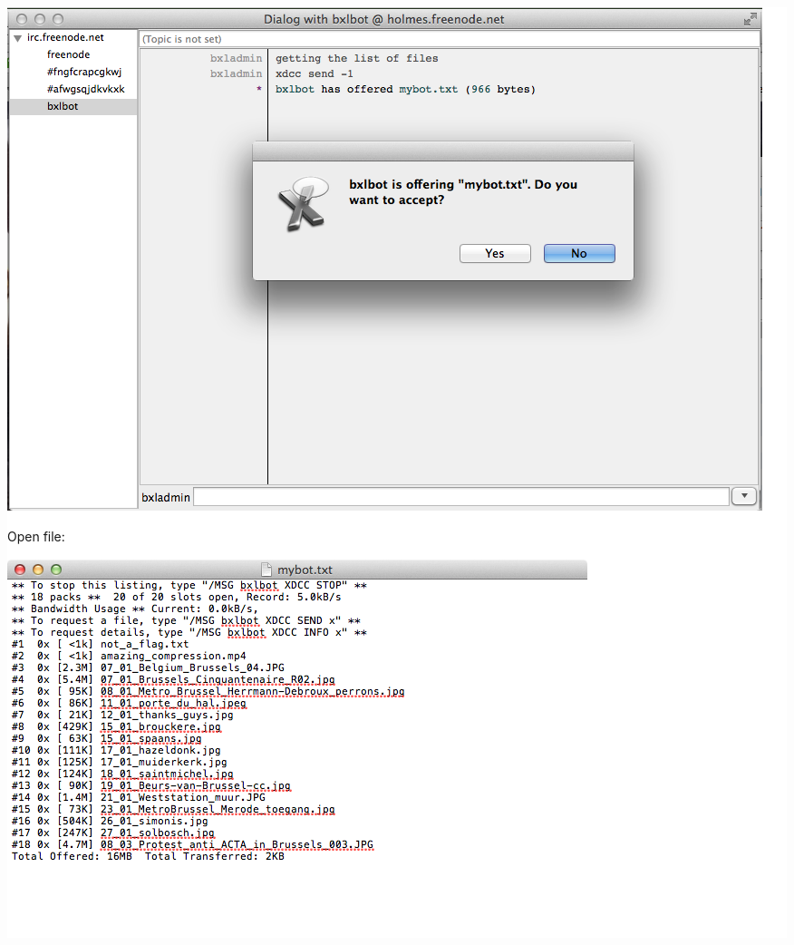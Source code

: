 ![Getting the package list](images/getting_package_list.png)

Open file:

![Package list](images/package_list.png)
